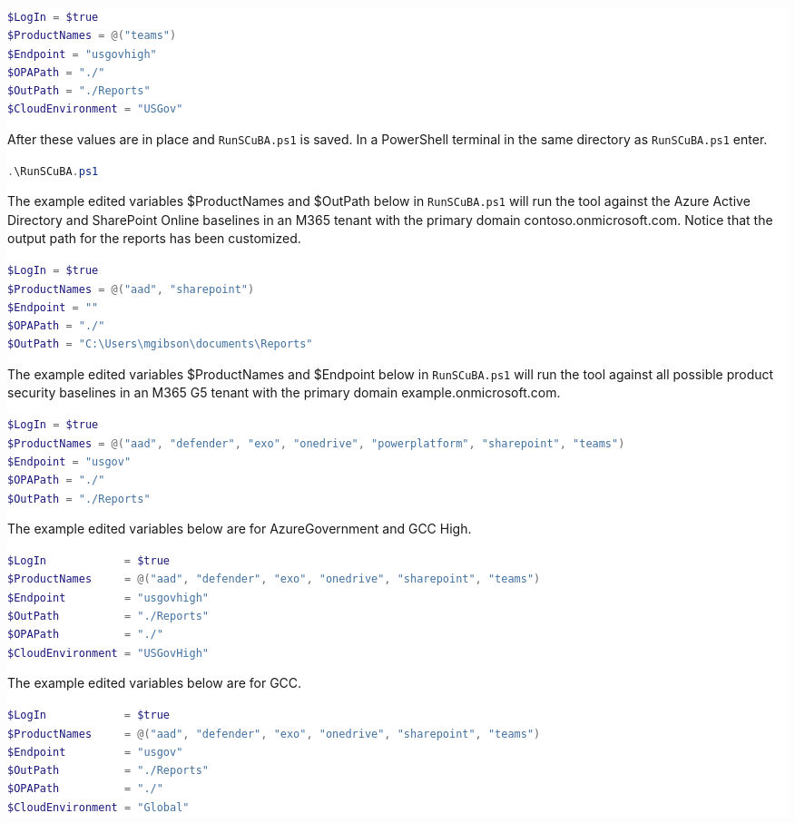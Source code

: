 ```powershell
$LogIn = $true 
$ProductNames = @("teams")
$Endpoint = "usgovhigh"
$OPAPath = "./" 
$OutPath = "./Reports"
$CloudEnvironment = "USGov"
```

After these values are in place and `RunSCuBA.ps1` is saved. In a PowerShell terminal in the same directory as `RunSCuBA.ps1` enter.

```powershell
.\RunSCuBA.ps1
```

The example edited variables $ProductNames and $OutPath below in `RunSCuBA.ps1` will run the tool against the Azure Active Directory and SharePoint Online baselines in an M365 tenant with the primary domain contoso.onmicrosoft.com. Notice that the output path for the reports has been customized.

```powershell
$LogIn = $true 
$ProductNames = @("aad", "sharepoint")
$Endpoint = ""
$OPAPath = "./" 
$OutPath = "C:\Users\mgibson\documents\Reports"
```

The example edited variables $ProductNames and $Endpoint below in `RunSCuBA.ps1` will run the tool against all possible product security baselines in an M365 G5 tenant with the primary domain example.onmicrosoft.com.

```powershell
$LogIn = $true 
$ProductNames = @("aad", "defender", "exo", "onedrive", "powerplatform", "sharepoint", "teams")
$Endpoint = "usgov"
$OPAPath = "./" 
$OutPath = "./Reports"
```

The example edited variables below are for AzureGovernment and GCC High.

```powershell
$LogIn            = $true
$ProductNames     = @("aad", "defender", "exo", "onedrive", "sharepoint", "teams")
$Endpoint         = "usgovhigh"
$OutPath          = "./Reports"
$OPAPath          = "./"
$CloudEnvironment = "USGovHigh"
```

The example edited variables below are for GCC.

```powershell
$LogIn            = $true
$ProductNames     = @("aad", "defender", "exo", "onedrive", "sharepoint", "teams")
$Endpoint         = "usgov"
$OutPath          = "./Reports"
$OPAPath          = "./"
$CloudEnvironment = "Global"
```
